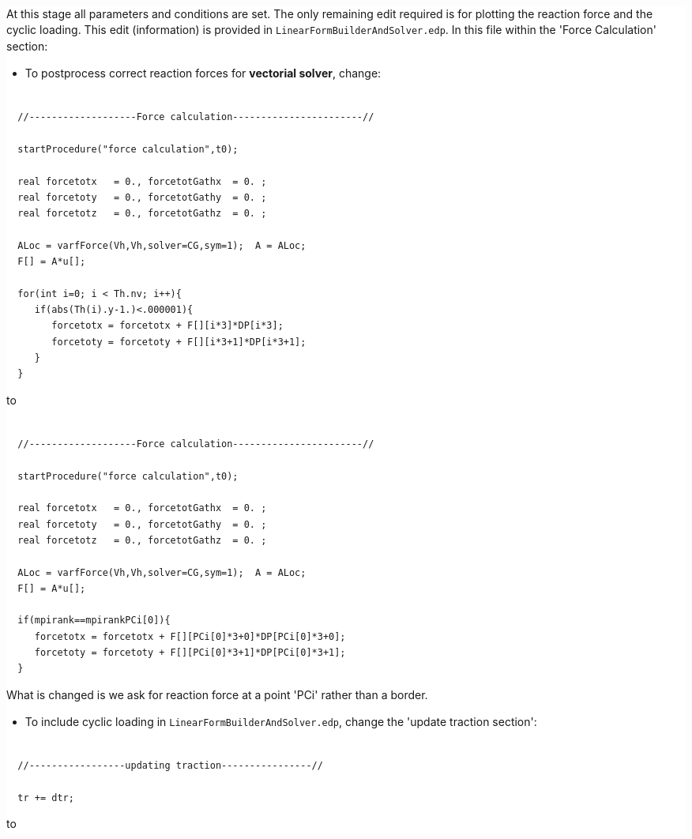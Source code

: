 At this stage all parameters and conditions are set. The only remaining edit required is for plotting the reaction force and the cyclic loading. This edit (information) is provided in `LinearFormBuilderAndSolver.edp`. In this file within the 'Force Calculation' section:

- To postprocess correct reaction forces for **vectorial solver**, change:

<pre><code class="cpp">
  //-------------------Force calculation-----------------------//

  startProcedure("force calculation",t0);

  real forcetotx   = 0., forcetotGathx  = 0. ;
  real forcetoty   = 0., forcetotGathy  = 0. ;
  real forcetotz   = 0., forcetotGathz  = 0. ;

  ALoc = varfForce(Vh,Vh,solver=CG,sym=1);  A = ALoc;
  F[] = A*u[];

  for(int i=0; i < Th.nv; i++){
     if(abs(Th(i).y-1.)<.000001){
        forcetotx = forcetotx + F[][i*3]*DP[i*3];
        forcetoty = forcetoty + F[][i*3+1]*DP[i*3+1];
     }
  }
</code></pre>

to

<pre><code class="cpp">
  //-------------------Force calculation-----------------------//

  startProcedure("force calculation",t0);

  real forcetotx   = 0., forcetotGathx  = 0. ;
  real forcetoty   = 0., forcetotGathy  = 0. ;
  real forcetotz   = 0., forcetotGathz  = 0. ;

  ALoc = varfForce(Vh,Vh,solver=CG,sym=1);  A = ALoc;
  F[] = A*u[];

  if(mpirank==mpirankPCi[0]){
     forcetotx = forcetotx + F[][PCi[0]*3+0]*DP[PCi[0]*3+0];
     forcetoty = forcetoty + F[][PCi[0]*3+1]*DP[PCi[0]*3+1];
  }
</code></pre>

What is changed is we ask for reaction force at a point 'PCi' rather than a border.

- To include cyclic loading in `LinearFormBuilderAndSolver.edp`, change the 'update traction section':

<pre><code class="cpp">
  //-----------------updating traction----------------//

  tr += dtr;
</code></pre>

to
